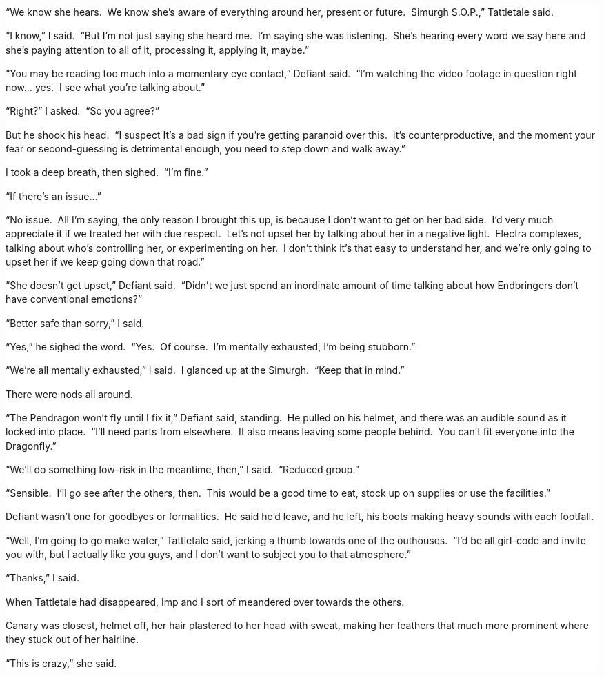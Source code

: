 “We know she hears.  We know she’s aware of everything around her, present or future.  Simurgh S.O.P.,” Tattletale said.

“I know,” I said.  “But I’m not just saying she heard me.  I’m saying she was listening.  She’s hearing every word we say here and she’s paying attention to all of it, processing it, applying it, maybe.”

“You may be reading too much into a momentary eye contact,” Defiant said.  “I’m watching the video footage in question right now… yes.  I see what you’re talking about.”

“Right?” I asked.  “So you agree?”

But he shook his head.  “I suspect It’s a bad sign if you’re getting paranoid over this.  It’s counterproductive, and the moment your fear or second-guessing is detrimental enough, you need to step down and walk away.”

I took a deep breath, then sighed.  “I’m fine.”

“If there’s an issue…”

“No issue.  All I’m saying, the only reason I brought this up, is because I don’t want to get on her bad side.  I’d very much appreciate it if we treated her with due respect.  Let’s not upset her by talking about her in a negative light.  Electra complexes, talking about who’s controlling her, or experimenting on her.  I don’t think it’s that easy to understand her, and we’re only going to upset her if we keep going down that road.”

“She doesn’t get upset,” Defiant said.  “Didn’t we just spend an inordinate amount of time talking about how Endbringers don’t have conventional emotions?”

“Better safe than sorry,” I said.

“Yes,” he sighed the word.  “Yes.  Of course.  I’m mentally exhausted, I’m being stubborn.”

“We’re all mentally exhausted,” I said.  I glanced up at the Simurgh.  “Keep that in mind.”

There were nods all around.

“The Pendragon won’t fly until I fix it,” Defiant said, standing.  He pulled on his helmet, and there was an audible sound as it locked into place.  “I’ll need parts from elsewhere.  It also means leaving some people behind.  You can’t fit everyone into the Dragonfly.”

“We’ll do something low-risk in the meantime, then,” I said.  “Reduced group.”

“Sensible.  I’ll go see after the others, then.  This would be a good time to eat, stock up on supplies or use the facilities.”

Defiant wasn’t one for goodbyes or formalities.  He said he’d leave, and he left, his boots making heavy sounds with each footfall.

“Well, I’m going to go make water,” Tattletale said, jerking a thumb towards one of the outhouses.  “I’d be all girl-code and invite you with, but I actually like you guys, and I don’t want to subject you to that atmosphere.”

“Thanks,” I said.

When Tattletale had disappeared, Imp and I sort of meandered over towards the others.

Canary was closest, helmet off, her hair plastered to her head with sweat, making her feathers that much more prominent where they stuck out of her hairline.

“This is crazy,” she said.
